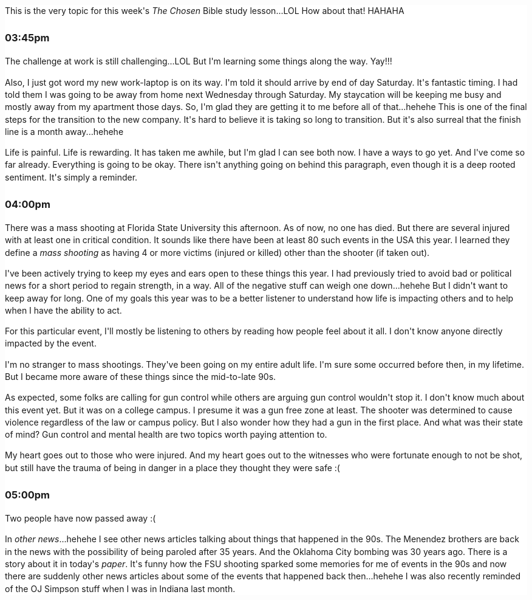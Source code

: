 This is the very topic for this week's *The Chosen* Bible study lesson...LOL How about that! HAHAHA

### 03:45pm

The challenge at work is still challenging...LOL But I'm learning some things along the way. Yay!!!

Also, I just got word my new work-laptop is on its way. I'm told it should arrive by end of day Saturday. It's fantastic timing. I had told them I was going to be away from home next Wednesday through Saturday. My staycation will be keeping me busy and mostly away from my apartment those days. So, I'm glad they are getting it to me before all of that...hehehe This is one of the final steps for the transition to the new company. It's hard to believe it is taking so long to transition. But it's also surreal that the finish line is a month away...hehehe

Life is painful. Life is rewarding. It has taken me awhile, but I'm glad I can see both now. I have a ways to go yet. And I've come so far already. Everything is going to be okay. There isn't anything going on behind this paragraph, even though it is a deep rooted sentiment. It's simply a reminder.

### 04:00pm

There was a mass shooting at Florida State University this afternoon. As of now, no one has died. But there are several injured with at least one in critical condition. It sounds like there have been at least 80 such events in the USA this year. I learned they define a *mass shooting* as having 4 or more victims (injured or killed) other than the shooter (if taken out).

I've been actively trying to keep my eyes and ears open to these things this year. I had previously tried to avoid bad or political news for a short period to regain strength, in a way. All of the negative stuff can weigh one down...hehehe But I didn't want to keep away for long. One of my goals this year was to be a better listener to understand how life is impacting others and to help when I have the ability to act.

For this particular event, I'll mostly be listening to others by reading how people feel about it all. I don't know anyone directly impacted by the event.

I'm no stranger to mass shootings. They've been going on my entire adult life. I'm sure some occurred before then, in my lifetime. But I became more aware of these things since the mid-to-late 90s.

As expected, some folks are calling for gun control while others are arguing gun control wouldn't stop it. I don't know much about this event yet. But it was on a college campus. I presume it was a gun free zone at least. The shooter was determined to cause violence regardless of the law or campus policy. But I also wonder how they had a gun in the first place. And what was their state of mind? Gun control and mental health are two topics worth paying attention to.

My heart goes out to those who were injured. And my heart goes out to the witnesses who were fortunate enough to not be shot, but still have the trauma of being in danger in a place they thought they were safe :(

### 05:00pm

Two people have now passed away :(

In *other news*...hehehe I see other news articles talking about things that happened in the 90s. The Menendez brothers are back in the news with the possibility of being paroled after 35 years. And the Oklahoma City bombing was 30 years ago. There is a story about it in today's *paper*. It's funny how the FSU shooting sparked some memories for me of events in the 90s and now there are suddenly other news articles about some of the events that happened back then...hehehe I was also recently reminded of the OJ Simpson stuff when I was in Indiana last month.
